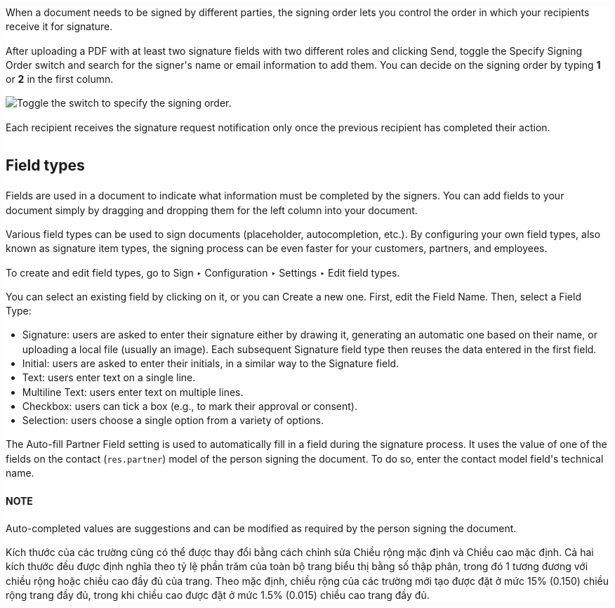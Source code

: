 When a document needs to be signed by different parties, the signing order lets you control the
order in which your recipients receive it for signature.

After uploading a PDF with at least two signature fields with two different roles and clicking
Send, toggle the Specify Signing Order switch and search for the signer's
name or email information to add them. You can decide on the signing order by typing **1** or **2**
in the first column.

![Toggle the switch to specify the signing order.](../../.gitbook/assets/specify-signing-order.png)

Each recipient receives the signature request notification only once the previous recipient has
completed their action.

<a id="sign-fields"></a>

## Field types

Fields are used in a document to indicate what information must be completed by the signers. You can
add fields to your document simply by dragging and dropping them for the left column into your
document.

Various field types can be used to sign documents (placeholder, autocompletion, etc.). By
configuring your own field types, also known as signature item types, the signing process can be
even faster for your customers, partners, and employees.

To create and edit field types, go to Sign ‣ Configuration ‣ Settings ‣
Edit field types.

You can select an existing field by clicking on it, or you can Create a new one. First,
edit the Field Name. Then, select a Field Type:

- Signature: users are asked to enter their signature either by drawing it, generating
  an automatic one based on their name, or uploading a local file (usually an image).
  Each subsequent Signature field type then reuses the data entered in the first field.
- Initial: users are asked to enter their initials, in a similar way to the
  Signature field.
- Text: users enter text on a single line.
- Multiline Text: users enter text on multiple lines.
- Checkbox: users can tick a box (e.g., to mark their approval or consent).
- Selection: users choose a single option from a variety of options.

The Auto-fill Partner Field setting is used to automatically fill in a field during the
signature process. It uses the value of one of the fields on the contact (`res.partner`) model of
the person signing the document. To do so, enter the contact model field's technical name.

#### NOTE
Auto-completed values are suggestions and can be modified as required by the person signing the
document.

Kích thước của các trường cũng có thể được thay đổi bằng cách chỉnh sửa Chiều rộng mặc định và Chiều cao mặc định. Cả hai kích thước đều được định nghĩa theo tỷ lệ phần trăm của toàn bộ trang biểu thị bằng số thập phân, trong đó 1 tương đương với chiều rộng hoặc chiều cao đầy đủ của trang. Theo mặc định, chiều rộng của các trường mới tạo được đặt ở mức 15% (0.150) chiều rộng trang đầy đủ, trong khi chiều cao được đặt ở mức 1.5% (0.015) chiều cao trang đầy đủ.
